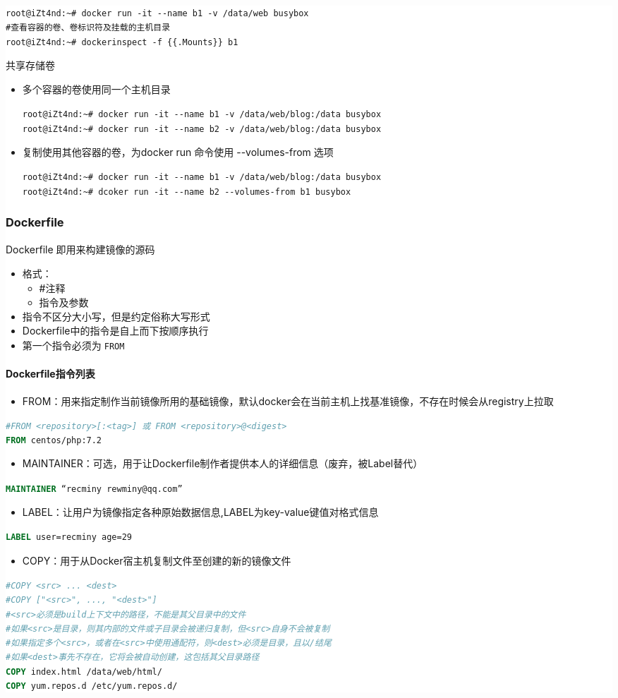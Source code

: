   ```shell
  root@iZt4nd:~# docker run -it --name b1 -v /data/web busybox
  #查看容器的卷、卷标识符及挂载的主机目录
  root@iZt4nd:~# dockerinspect -f {{.Mounts}} b1
  ```

共享存储卷

- 多个容器的卷使用同一个主机目录

  ```shell
  root@iZt4nd:~# docker run -it --name b1 -v /data/web/blog:/data busybox
  root@iZt4nd:~# docker run -it --name b2 -v /data/web/blog:/data busybox
  ```

- 复制使用其他容器的卷，为docker run 命令使用 --volumes-from 选项

  ```shell
  root@iZt4nd:~# docker run -it --name b1 -v /data/web/blog:/data busybox
  root@iZt4nd:~# dcoker run -it --name b2 --volumes-from b1 busybox
  ```

### <a id="dockerfile">Dockerfile</a>

Dockerfile 即用来构建镜像的源码

- 格式：
  - #注释
  - 指令及参数
- 指令不区分大小写，但是约定俗称大写形式
- Dockerfile中的指令是自上而下按顺序执行
- 第一个指令必须为 `FROM` 

#### Dockerfile指令列表

- FROM：用来指定制作当前镜像所用的基础镜像，默认docker会在当前主机上找基准镜像，不存在时候会从registry上拉取

```dockerfile
#FROM <repository>[:<tag>] 或 FROM <repository>@<digest>
FROM centos/php:7.2
```

- MAINTAINER：可选，用于让Dockerfile制作者提供本人的详细信息（废弃，被Label替代）

```dockerfile
MAINTAINER “recminy rewminy@qq.com”
```

- LABEL：让用户为镜像指定各种原始数据信息,LABEL为key-value键值对格式信息

```dockerfile
LABEL user=recminy age=29
```

- COPY：用于从Docker宿主机复制文件至创建的新的镜像文件

```dockerfile
#COPY <src> ... <dest>
#COPY ["<src>", ..., "<dest>"]
#<src>必须是build上下文中的路径，不能是其父目录中的文件
#如果<src>是目录，则其内部的文件或子目录会被递归复制，但<src>自身不会被复制
#如果指定多个<src>，或者在<src>中使用通配符，则<dest>必须是目录，且以/结尾
#如果<dest>事先不存在，它将会被自动创建，这包括其父目录路径
COPY index.html /data/web/html/
COPY yum.repos.d /etc/yum.repos.d/
```
